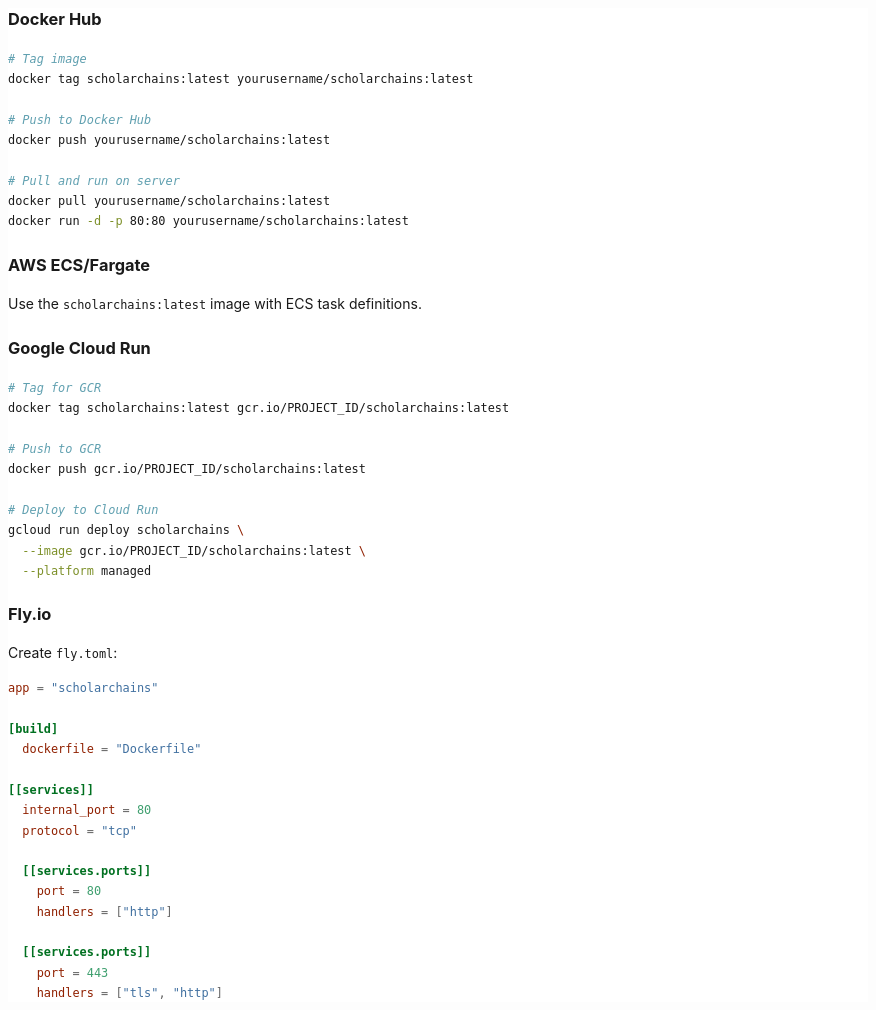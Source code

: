 ### Docker Hub

```bash
# Tag image
docker tag scholarchains:latest yourusername/scholarchains:latest

# Push to Docker Hub
docker push yourusername/scholarchains:latest

# Pull and run on server
docker pull yourusername/scholarchains:latest
docker run -d -p 80:80 yourusername/scholarchains:latest
```

### AWS ECS/Fargate

Use the `scholarchains:latest` image with ECS task definitions.

### Google Cloud Run

```bash
# Tag for GCR
docker tag scholarchains:latest gcr.io/PROJECT_ID/scholarchains:latest

# Push to GCR
docker push gcr.io/PROJECT_ID/scholarchains:latest

# Deploy to Cloud Run
gcloud run deploy scholarchains \
  --image gcr.io/PROJECT_ID/scholarchains:latest \
  --platform managed
```

### Fly.io

Create `fly.toml`:
```toml
app = "scholarchains"

[build]
  dockerfile = "Dockerfile"

[[services]]
  internal_port = 80
  protocol = "tcp"

  [[services.ports]]
    port = 80
    handlers = ["http"]

  [[services.ports]]
    port = 443
    handlers = ["tls", "http"]
```
